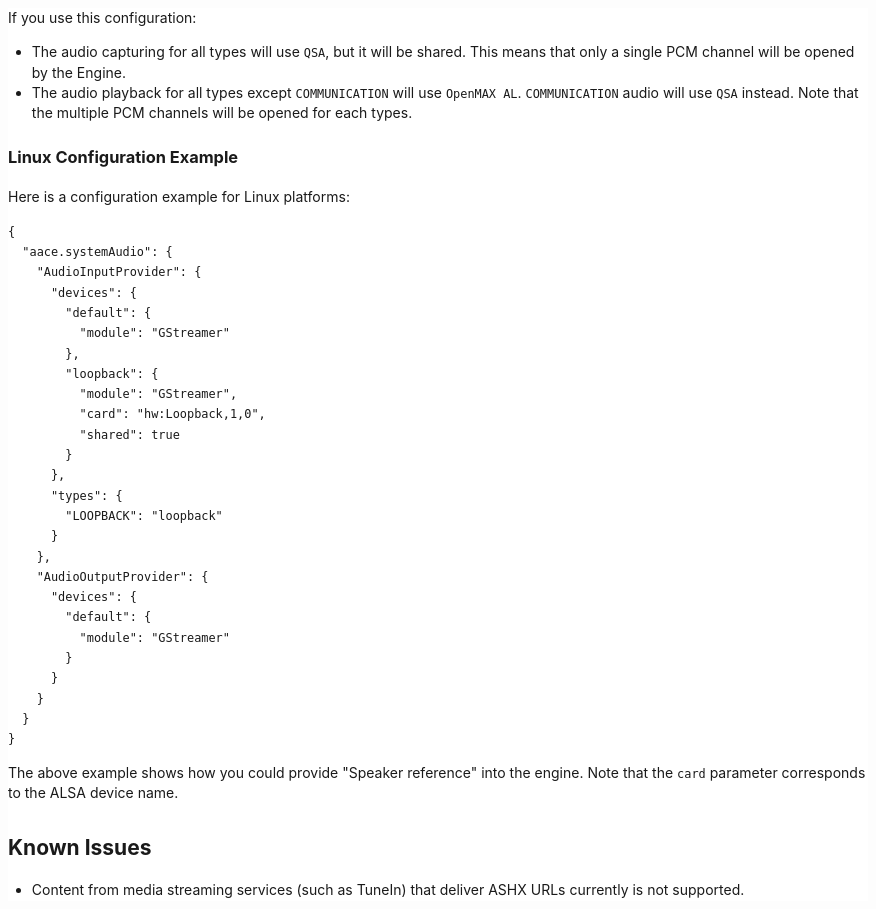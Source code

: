 If you use this configuration:
* The audio capturing for all types will use `QSA`, but it will be shared. This means that only a single PCM channel will be opened by the Engine.
* The audio playback for all types except `COMMUNICATION` will use `OpenMAX AL`. `COMMUNICATION` audio will use `QSA` instead. Note that the multiple PCM channels will be opened for each types.

### Linux Configuration Example

Here is a configuration example for Linux platforms:

```
{
  "aace.systemAudio": {
    "AudioInputProvider": {
      "devices": {
        "default": {
          "module": "GStreamer"
        },
        "loopback": {
          "module": "GStreamer",
          "card": "hw:Loopback,1,0",
          "shared": true
        }
      },
      "types": {
        "LOOPBACK": "loopback"
      }
    },
    "AudioOutputProvider": {
      "devices": {
        "default": {
          "module": "GStreamer"
        }
      }
    }
  }
}
```

The above example shows how you could provide "Speaker reference" into the engine. Note that the `card` parameter corresponds to the ALSA device name.

## Known Issues

* Content from media streaming services (such as TuneIn) that deliver ASHX URLs currently is not supported.

